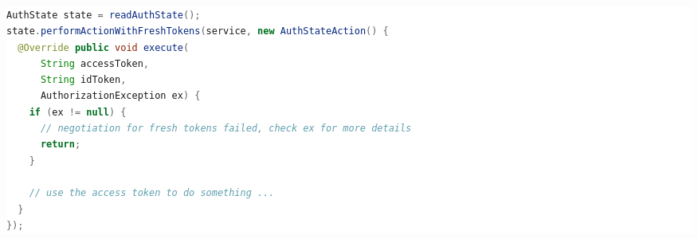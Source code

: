 ```java
AuthState state = readAuthState();
state.performActionWithFreshTokens(service, new AuthStateAction() {
  @Override public void execute(
      String accessToken,
      String idToken,
      AuthorizationException ex) {
    if (ex != null) {
      // negotiation for fresh tokens failed, check ex for more details
      return;
    }
 
    // use the access token to do something ...
  }
});
```
